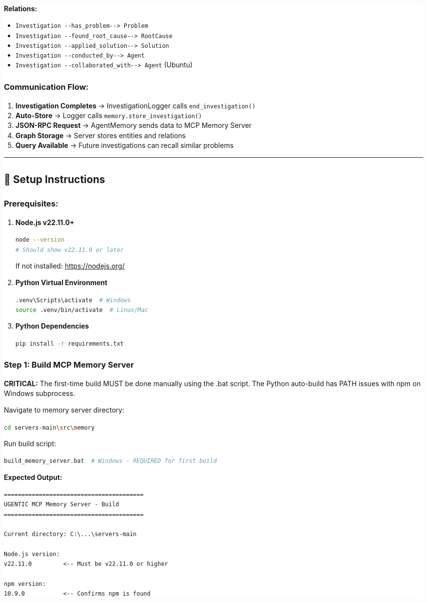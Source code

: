 **Relations:**
- `Investigation --has_problem--> Problem`
- `Investigation --found_root_cause--> RootCause`
- `Investigation --applied_solution--> Solution`
- `Investigation --conducted_by--> Agent`
- `Investigation --collaborated_with--> Agent` (Ubuntu)

### **Communication Flow:**

1. **Investigation Completes** → InvestigationLogger calls `end_investigation()`
2. **Auto-Store** → Logger calls `memory.store_investigation()`
3. **JSON-RPC Request** → AgentMemory sends data to MCP Memory Server
4. **Graph Storage** → Server stores entities and relations
5. **Query Available** → Future investigations can recall similar problems

---

## 🔧 Setup Instructions

### **Prerequisites:**

1. **Node.js v22.11.0+**
   ```bash
   node --version
   # Should show v22.11.0 or later
   ```
   
   If not installed: https://nodejs.org/

2. **Python Virtual Environment**
   ```bash
   .venv\Scripts\activate  # Windows
   source .venv/bin/activate  # Linux/Mac
   ```

3. **Python Dependencies**
   ```bash
   pip install -r requirements.txt
   ```

### **Step 1: Build MCP Memory Server**

**CRITICAL:** The first-time build MUST be done manually using the .bat script. The Python auto-build has PATH issues with npm on Windows subprocess.

Navigate to memory server directory:
```bash
cd servers-main\src\memory
```

Run build script:
```bash
build_memory_server.bat  # Windows - REQUIRED for first build
```

**Expected Output:**
```
========================================
UGENTIC MCP Memory Server - Build
========================================

Current directory: C:\...\servers-main

Node.js version:
v22.11.0         <-- Must be v22.11.0 or higher

npm version:
10.9.0           <-- Confirms npm is found

```
